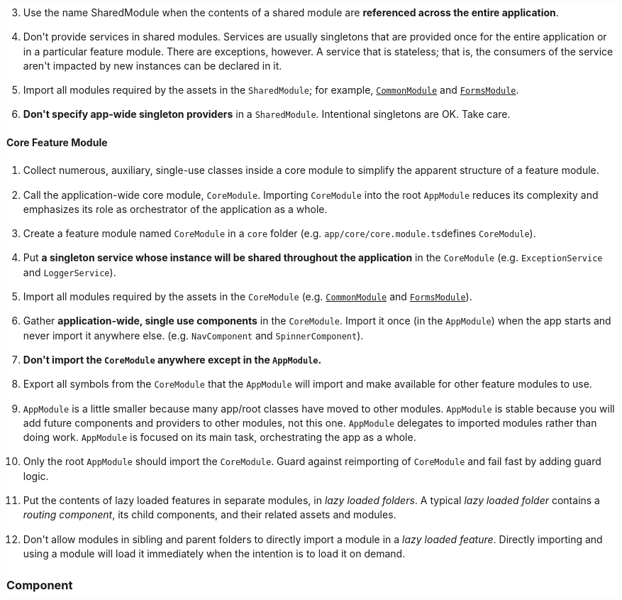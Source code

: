 3. Use the name SharedModule when the contents of a shared module are **referenced across the entire application**.

4. Don't provide services in shared modules. Services are usually singletons that are provided once for the entire application or in a particular feature module. There are exceptions, however. A service that is stateless; that is, the consumers of the service aren't impacted by new instances can be declared in it.

5. Import all modules required by the assets in the `SharedModule`; for example, [`CommonModule`](https://angular.io/api/common/CommonModule) and [`FormsModule`](https://angular.io/api/forms/FormsModule).

6. **Don't specify app-wide singleton providers** in a `SharedModule`. Intentional singletons are OK. Take care.

#### Core Feature Module

1. Collect numerous, auxiliary, single-use classes inside a core module to simplify the apparent structure of a feature module.

2. Call the application-wide core module, `CoreModule`. Importing `CoreModule` into the root `AppModule` reduces its complexity and emphasizes its role as orchestrator of the application as a whole.

3. Create a feature module named `CoreModule` in a `core` folder (e.g. `app/core/core.module.ts`defines `CoreModule`).

4. Put **a singleton service whose instance will be shared throughout the application** in the `CoreModule` (e.g. `ExceptionService` and `LoggerService`).

5. Import all modules required by the assets in the `CoreModule` (e.g. [`CommonModule`](https://angular.io/api/common/CommonModule) and [`FormsModule`](https://angular.io/api/forms/FormsModule)).

6. Gather **application-wide, single use components** in the `CoreModule`. Import it once (in the `AppModule`) when the app starts and never import it anywhere else. (e.g. `NavComponent` and `SpinnerComponent`).

7. **Don't import the `CoreModule` anywhere except in the `AppModule`.**

8. Export all symbols from the `CoreModule` that the `AppModule` will import and make available for other feature modules to use.

9. `AppModule` is a little smaller because many app/root classes have moved to other modules. `AppModule` is stable because you will add future components and providers to other modules, not this one. `AppModule` delegates to imported modules rather than doing work. `AppModule` is focused on its main task, orchestrating the app as a whole.

10. Only the root `AppModule` should import the `CoreModule`. Guard against reimporting of `CoreModule` and fail fast by adding guard logic.

11. Put the contents of lazy loaded features in separate modules, in _lazy loaded folders_. A typical _lazy loaded folder_ contains a _routing component_, its child components, and their related assets and modules.

12. Don't allow modules in sibling and parent folders to directly import a module in a _lazy loaded feature_. Directly importing and using a module will load it immediately when the intention is to load it on demand.

### Component
